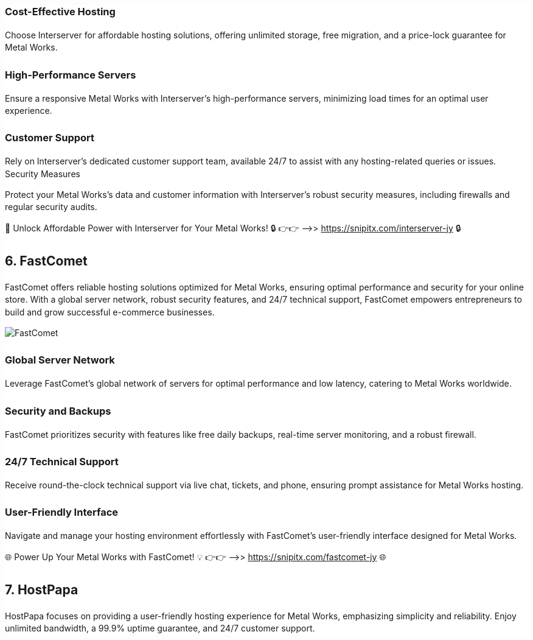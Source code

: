 ### Cost-Effective Hosting
Choose Interserver for affordable hosting solutions, offering unlimited storage, free migration, and a price-lock guarantee for Metal Works.

### High-Performance Servers
Ensure a responsive Metal Works with Interserver’s high-performance servers, minimizing load times for an optimal user experience.

### Customer Support
Rely on Interserver’s dedicated customer support team, available 24/7 to assist with any hosting-related queries or issues.
Security Measures

Protect your Metal Works’s data and customer information with Interserver’s robust security measures, including firewalls and regular security audits.

💸 Unlock Affordable Power with Interserver for Your Metal Works! 🔒
👉👉 -->> https://snipitx.com/interserver-jy 🔒

## 6. FastComet

FastComet offers reliable hosting solutions optimized for Metal Works, ensuring optimal performance and security for your online store. With a global server network, robust security features, and 24/7 technical support, FastComet empowers entrepreneurs to build and grow successful e-commerce businesses.

![FastComet](https://i.imgur.com/7qgXuWp.png "FastComet Hosting")

### Global Server Network
Leverage FastComet’s global network of servers for optimal performance and low latency, catering to Metal Works worldwide.

### Security and Backups
FastComet prioritizes security with features like free daily backups, real-time server monitoring, and a robust firewall.

### 24/7 Technical Support
Receive round-the-clock technical support via live chat, tickets, and phone, ensuring prompt assistance for Metal Works hosting.

### User-Friendly Interface
Navigate and manage your hosting environment effortlessly with FastComet’s user-friendly interface designed for Metal Works.

🌐 Power Up Your Metal Works with FastComet! 💡
👉👉 -->> https://snipitx.com/fastcomet-jy 🌐

## 7. HostPapa

HostPapa focuses on providing a user-friendly hosting experience for Metal Works, emphasizing simplicity and reliability. Enjoy unlimited bandwidth, a 99.9% uptime guarantee, and 24/7 customer support.
